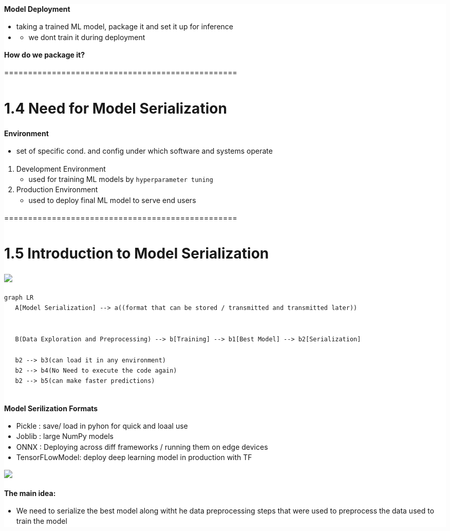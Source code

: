 **Model Deployment**
- taking a trained ML model, package it and set it up for inference
- - we dont train it during deployment

**How do we package it?**

=================================================

# 1.4  Need for Model Serialization

**Environment**
- set of specific cond. and config under which software and systems operate

1. Development Environment
   - used for training ML models by `hyperparameter tuning`
2. Production Environment
   - used to deploy final ML model to serve end users


=================================================

# 1.5 Introduction to Model Serialization

![](..\Diagrams\modelSerialization.png)


```mermaid
graph LR
   A[Model Serialization] --> a((format that can be stored / transmitted and transmitted later))


   B(Data Exploration and Preprocessing) --> b[Training] --> b1[Best Model] --> b2[Serialization]

   b2 --> b3(can load it in any environment)
   b2 --> b4(No Need to execute the code again)
   b2 --> b5(can make faster predictions)


```

**Model Serilization Formats**

- Pickle : save/ load in pyhon for quick and loaal use
- Joblib : large NumPy models
- ONNX : Deploying across diff frameworks / running them on edge devices
- TensorFLowModel: deploy deep learning model in production with TF 


![](..\Diagrams\serialization.png)


**The main idea:**

- We need to serialize the best model along witht he data preprocessing steps that were used to preprocess the data used to train the model
